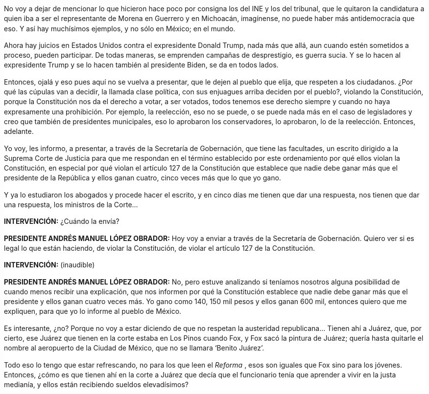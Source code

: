 No voy a dejar de mencionar lo que hicieron hace poco por consigna los del INE
y los del tribunal, que le quitaron la candidatura a quien iba a ser el
representante de Morena en Guerrero y en Michoacán, imagínense, no puede haber
más antidemocracia que eso. Y así hay muchísimos ejemplos, y no sólo en
México; en el mundo.

Ahora hay juicios en Estados Unidos contra el expresidente Donald Trump, nada
más que allá, aun cuando estén sometidos a proceso, pueden participar. De
todas maneras, se emprenden campañas de desprestigio, es guerra sucia. Y se lo
hacen al expresidente Trump y se lo hacen también al presidente Biden, se da
en todos lados.

Entonces, ojalá y eso pues aquí no se vuelva a presentar, que le dejen al
pueblo que elija, que respeten a los ciudadanos. ¿Por qué las cúpulas van a
decidir, la llamada clase política, con sus enjuagues arriba deciden por el
pueblo?, violando la Constitución, porque la Constitución nos da el derecho a
votar, a ser votados, todos tenemos ese derecho siempre y cuando no haya
expresamente una prohibición. Por ejemplo, la reelección, eso no se puede, o
se puede nada más en el caso de legisladores y creo que también de presidentes
municipales, eso lo aprobaron los conservadores, lo aprobaron, lo de la
reelección. Entonces, adelante.

Yo voy, les informo, a presentar, a través de la Secretaría de Gobernación,
que tiene las facultades, un escrito dirigido a la Suprema Corte de Justicia
para que me respondan en el término establecido por este ordenamiento por qué
ellos violan la Constitución, en especial por qué violan el artículo 127 de la
Constitución que establece que nadie debe ganar más que el presidente de la
República y ellos ganan cuatro, cinco veces más que lo que yo gano.

Y ya lo estudiaron los abogados y procede hacer el escrito, y en cinco días me
tienen que dar una respuesta, nos tienen que dar una respuesta, los ministros
de la Corte…

**INTERVENCIÓN:** ¿Cuándo la envía?

**PRESIDENTE ANDRÉS MANUEL LÓPEZ OBRADOR:** Hoy voy a enviar a través de la
Secretaría de Gobernación. Quiero ver si es legal lo que están haciendo, de
violar la Constitución, de violar el artículo 127 de la Constitución.

**INTERVENCIÓN:** (inaudible)

**PRESIDENTE ANDRÉS MANUEL LÓPEZ OBRADOR:** No, pero estuve analizando si
teníamos nosotros alguna posibilidad de cuando menos recibir una explicación,
que nos informen por qué la Constitución establece que nadie debe ganar más
que el presidente y ellos ganan cuatro veces más. Yo gano como 140, 150 mil
pesos y ellos ganan 600 mil, entonces quiero que me expliquen, para que yo lo
informe al pueblo de México.

Es interesante, ¿no? Porque no voy a estar diciendo de que no respetan la
austeridad republicana... Tienen ahí a Juárez, que, por cierto, ese Juárez que
tienen en la corte estaba en Los Pinos cuando Fox, y Fox sacó la pintura de
Juárez; quería hasta quitarle el nombre al aeropuerto de la Ciudad de México,
que no se llamara ‘Benito Juárez’.

Todo eso lo tengo que estar refrescando, no para los que leen el _Reforma_ ,
esos son iguales que Fox sino para los jóvenes. Entonces, ¿cómo es que tienen
ahí en la corte a Juárez que decía que el funcionario tenía que aprender a
vivir en la justa medianía, y ellos están recibiendo sueldos elevadísimos?

